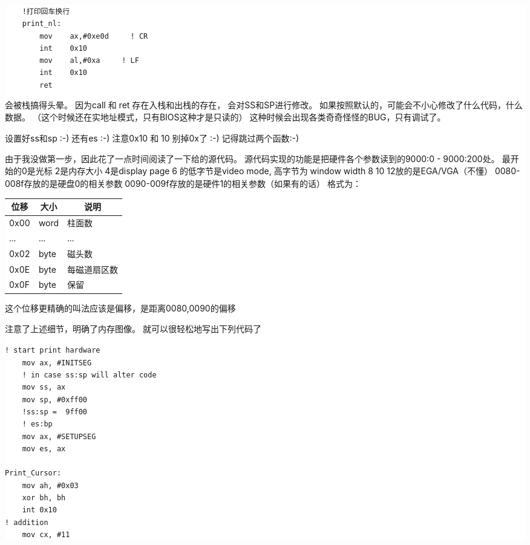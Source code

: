 ```
    !打印回车换行
    print_nl:
        mov    ax,#0xe0d     ! CR
        int    0x10
        mov    al,#0xa     ! LF
        int    0x10
        ret
```

会被栈搞得头晕。
因为call 和 ret 存在入栈和出栈的存在， 会对SS和SP进行修改。
如果按照默认的，可能会不小心修改了什么代码，什么数据。
（这个时候还在实地址模式，只有BIOS这种才是只读的）
这种时候会出现各类奇奇怪怪的BUG，只有调试了。

设置好ss和sp :-)
还有es :-) 
注意0x10 和 10 别掉0x了 :-)
记得跳过两个函数:-)


由于我没做第一步，因此花了一点时间阅读了一下给的源代码。
源代码实现的功能是把硬件各个参数读到的9000:0 - 9000:200处。
最开始的0是光标
2是内存大小
4是display page
6 的低字节是video mode, 高字节为 window width
8
10
12放的是EGA/VGA（不懂）
0080-008f存放的是硬盘0的相关参数
0090-009f存放的是硬件1的相关参数（如果有的话）
格式为：

| 位移 | 大小 | 说明         |
| ---- | ---- | ------------ |
| 0x00 | word | 柱面数       |
| ...  | ...  | ...          |
| 0x02 | byte | 磁头数       |
| 0x0E | byte | 每磁道扇区数 |
| 0x0F | byte | 保留         |

这个位移更精确的叫法应该是偏移，是距离0080,0090的偏移

注意了上述细节，明确了内存图像。
就可以很轻松地写出下列代码了
```
! start print hardware
    mov ax, #INITSEG
	! in case ss:sp will alter code
    mov ss, ax
    mov sp, #0xff00
    !ss:sp =  9ff00 
	! es:bp 
    mov ax, #SETUPSEG 
    mov es, ax

Print_Cursor:
    mov ah, #0x03
    xor bh, bh
    int 0x10
! addition
    mov cx, #11
```